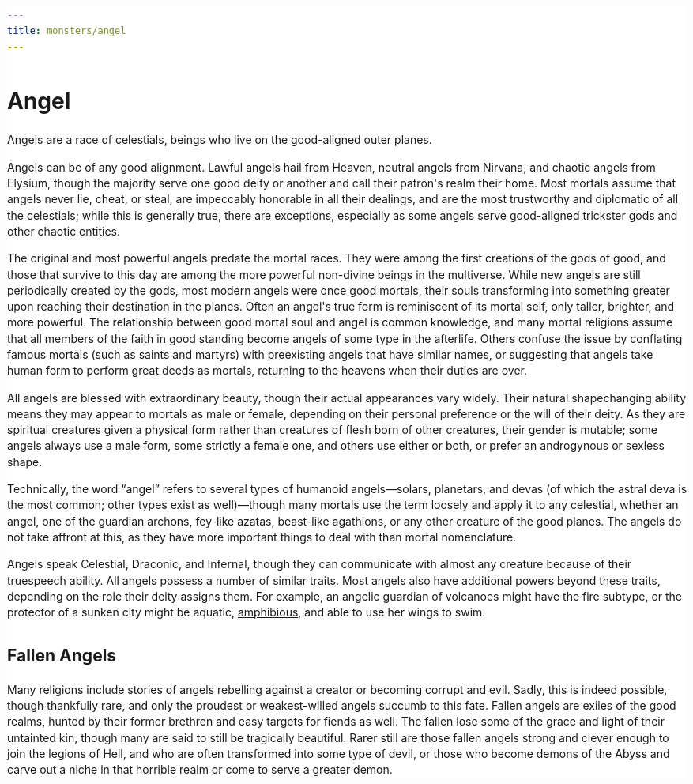 ```yaml
---
title: monsters/angel
---
```

# Angel 

Angels are a race of celestials, beings who live on the good-aligned outer planes.

Angels can be of any good alignment. Lawful angels hail from Heaven, neutral angels from Nirvana, and chaotic angels from Elysium, though the majority serve one good deity or another and call their patron's realm their home. Most mortals assume that angels never lie, cheat, or steal, are impeccably honorable in all their dealings, and are the most trustworthy and diplomatic of all the celestials; while this is generally true, there are exceptions, especially as some angels serve good-aligned trickster gods and other chaotic entities.

The original and most powerful angels predate the mortal races. They were among the first creations of the gods of good, and those that survive to this day are among the more powerful non-divine beings in the multiverse. While new angels are still periodically created by the gods, most modern angels were once good mortals, their souls transforming into something greater upon reaching their destination in the planes. Often an angel's true form is reminiscent of its mortal self, only taller, brighter, and more powerful. The relationship between good mortal soul and angel is common knowledge, and many mortal religions assume that all members of the faith in good standing become angels of some type in the afterlife. Others confuse the issue by conflating famous mortals (such as saints and martyrs) with preexisting angels that have similar names, or suggesting that angels take human form to perform great deeds as mortals, returning to the heavens when their duties are over.

All angels are blessed with extraordinary beauty, though their actual appearances vary widely. Their natural shapechanging ability means they may appear to mortals as male or female, depending on their personal preference or the will of their deity. As they are spiritual creatures given a physical form rather than creatures of flesh born of other creatures, their gender is mutable; some angels always use a male form, some strictly a female one, and others use either or both, or prefer an androgynous or sexless shape.

Technically, the word “angel” refers to several types of humanoid angels—solars, planetars, and devas (of which the astral deva is the most common; other types exist as well)—though many mortals use the term loosely and apply it to any celestial, whether an angel, one of the guardian archons, fey-like azatas, beast-like agathions, or any other creature of the good planes. The angels do not take affront at this, as they have more important things to deal with than mortal nomenclature.

Angels speak Celestial, Draconic, and Infernal, though they can communicate with almost any creature because of their truespeech ability. All angels possess [a number of similar traits](creatureTypes.md#_angel-subtype). Most angels also have additional powers beyond these traits, depending on the role their deity assigns them. For example, an angelic guardian of volcanoes might have the fire subtype, or the protector of a sunken city might be aquatic, [amphibious](universalMonsterRules.md#_amphibious), and able to use her wings to swim.

## Fallen Angels

Many religions include stories of angels rebelling against a creator or becoming corrupt and evil. Sadly, this is indeed possible, though thankfully rare, and only the proudest or weakest-willed angels succumb to this fate. Fallen angels are exiles of the good realms, hunted by their former brethren and easy targets for fiends as well. The fallen lose some of the grace and light of their untainted kin, though many are said to still be tragically beautiful. Rarer still are those fallen angels strong and clever enough to join the legions of Hell, and who are often transformed into some type of devil, or those who become demons of the Abyss and carve out a niche in that horrible realm or come to serve a greater demon.
